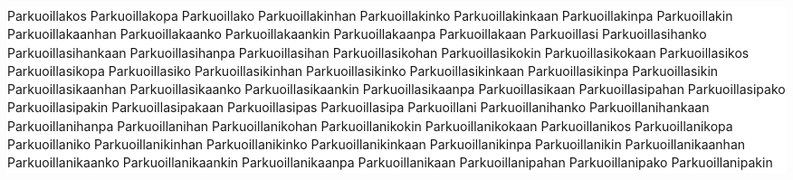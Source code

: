Parkuoillakos
Parkuoillakopa
Parkuoillako
Parkuoillakinhan
Parkuoillakinko
Parkuoillakinkaan
Parkuoillakinpa
Parkuoillakin
Parkuoillakaanhan
Parkuoillakaanko
Parkuoillakaankin
Parkuoillakaanpa
Parkuoillakaan
Parkuoillasi
Parkuoillasihanko
Parkuoillasihankaan
Parkuoillasihanpa
Parkuoillasihan
Parkuoillasikohan
Parkuoillasikokin
Parkuoillasikokaan
Parkuoillasikos
Parkuoillasikopa
Parkuoillasiko
Parkuoillasikinhan
Parkuoillasikinko
Parkuoillasikinkaan
Parkuoillasikinpa
Parkuoillasikin
Parkuoillasikaanhan
Parkuoillasikaanko
Parkuoillasikaankin
Parkuoillasikaanpa
Parkuoillasikaan
Parkuoillasipahan
Parkuoillasipako
Parkuoillasipakin
Parkuoillasipakaan
Parkuoillasipas
Parkuoillasipa
Parkuoillani
Parkuoillanihanko
Parkuoillanihankaan
Parkuoillanihanpa
Parkuoillanihan
Parkuoillanikohan
Parkuoillanikokin
Parkuoillanikokaan
Parkuoillanikos
Parkuoillanikopa
Parkuoillaniko
Parkuoillanikinhan
Parkuoillanikinko
Parkuoillanikinkaan
Parkuoillanikinpa
Parkuoillanikin
Parkuoillanikaanhan
Parkuoillanikaanko
Parkuoillanikaankin
Parkuoillanikaanpa
Parkuoillanikaan
Parkuoillanipahan
Parkuoillanipako
Parkuoillanipakin